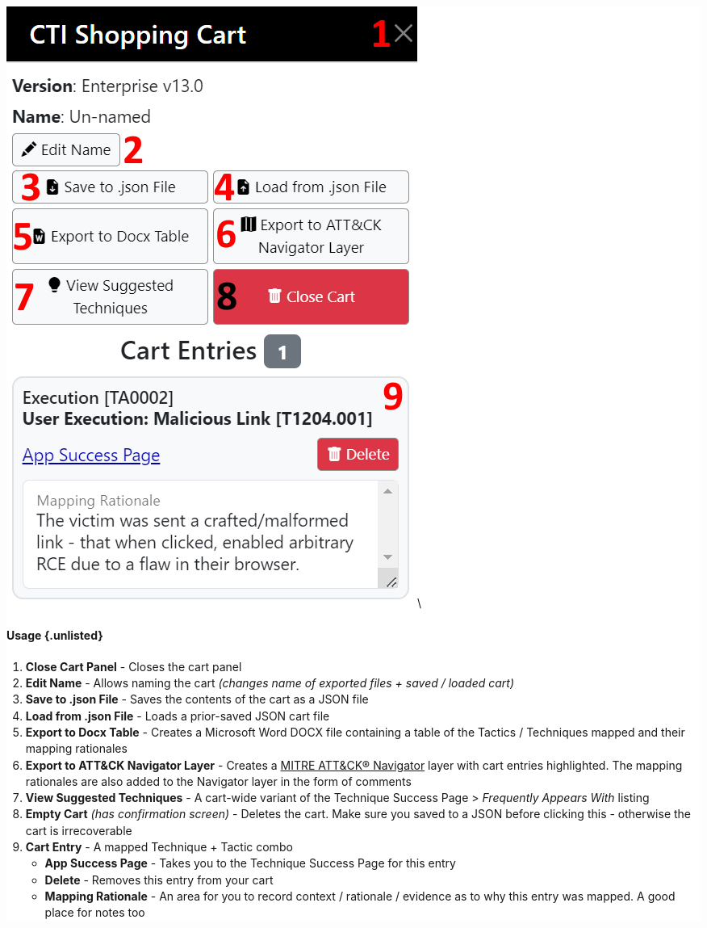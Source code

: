 ![Shopping Cart Pane. Read the Usage section just below this for a long description](imgs/app/shopping-cart.png)\

#### Usage {.unlisted}

1. **Close Cart Panel** - Closes the cart panel
2. **Edit Name** - Allows naming the cart _(changes name of exported files + saved / loaded cart)_
3. **Save to .json File** - Saves the contents of the cart as a JSON file
4. **Load from .json File** - Loads a prior-saved JSON cart file
5. **Export to Docx Table** - Creates a Microsoft Word DOCX file containing a table of the Tactics / Techniques mapped and their mapping rationales
6. **Export to ATT&amp;CK Navigator Layer** - Creates a [MITRE ATT&amp;CK&reg; Navigator](https://mitre-attack.github.io/attack-navigator/) layer with cart entries highlighted. The mapping rationales are also added to the Navigator layer in the form of comments
7. **View Suggested Techniques** - A cart-wide variant of the Technique Success Page > _Frequently Appears With_ listing
8. **Empty Cart** _(has confirmation screen)_ - Deletes the cart. Make sure you saved to a JSON before clicking this - otherwise the cart is irrecoverable
9. **Cart Entry** - A mapped Technique + Tactic combo
    - **App Success Page** - Takes you to the Technique Success Page for this entry
    - **Delete** - Removes this entry from your cart
    - **Mapping Rationale** - An area for you to record context / rationale / evidence as to why this entry was mapped. A good place for notes too
